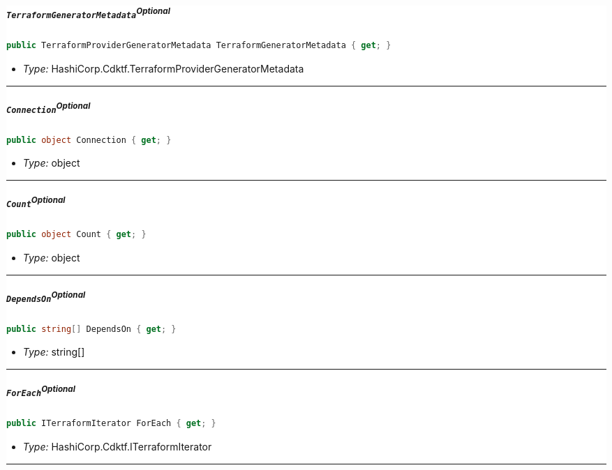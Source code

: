 
##### `TerraformGeneratorMetadata`<sup>Optional</sup> <a name="TerraformGeneratorMetadata" id="@cdktf/provider-azuread.invitation.Invitation.property.terraformGeneratorMetadata"></a>

```csharp
public TerraformProviderGeneratorMetadata TerraformGeneratorMetadata { get; }
```

- *Type:* HashiCorp.Cdktf.TerraformProviderGeneratorMetadata

---

##### `Connection`<sup>Optional</sup> <a name="Connection" id="@cdktf/provider-azuread.invitation.Invitation.property.connection"></a>

```csharp
public object Connection { get; }
```

- *Type:* object

---

##### `Count`<sup>Optional</sup> <a name="Count" id="@cdktf/provider-azuread.invitation.Invitation.property.count"></a>

```csharp
public object Count { get; }
```

- *Type:* object

---

##### `DependsOn`<sup>Optional</sup> <a name="DependsOn" id="@cdktf/provider-azuread.invitation.Invitation.property.dependsOn"></a>

```csharp
public string[] DependsOn { get; }
```

- *Type:* string[]

---

##### `ForEach`<sup>Optional</sup> <a name="ForEach" id="@cdktf/provider-azuread.invitation.Invitation.property.forEach"></a>

```csharp
public ITerraformIterator ForEach { get; }
```

- *Type:* HashiCorp.Cdktf.ITerraformIterator

---
